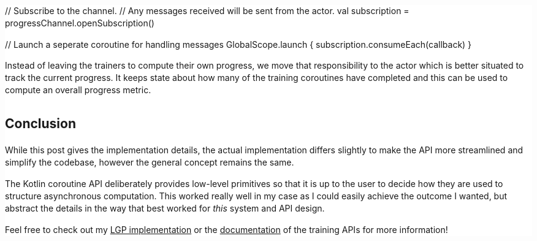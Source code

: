 // Subscribe to the channel.
// Any messages received will be sent from the actor.
val subscription = progressChannel.openSubscription()

// Launch a seperate coroutine for handling messages
GlobalScope.launch {
	subscription.consumeEach(callback)
}</code>
</pre>

Instead of leaving the trainers to compute their own progress, we move that responsibility to the actor which is better situated to track the current progress. It keeps state about how many of the training coroutines have completed and this can be used to compute an overall progress metric.

## Conclusion

While this post gives the implementation details, the actual implementation differs slightly to make the API more streamlined and simplify the codebase, however the general concept remains the same.

The Kotlin coroutine API deliberately provides low-level primitives so that it is up to the user to decide how they are used to structure asynchronous computation. This worked really well in my case as I could easily achieve the outcome I wanted, but abstract the details in the way that best worked for *this* system and API design.

Feel free to check out my [LGP implementation](https://github.com/JedS6391/LGP/tree/master) or the [documentation](https://lgp.jedsimson.co.nz/api/html/lgp.core.evolution.training/index.html) of the training APIs for more information!